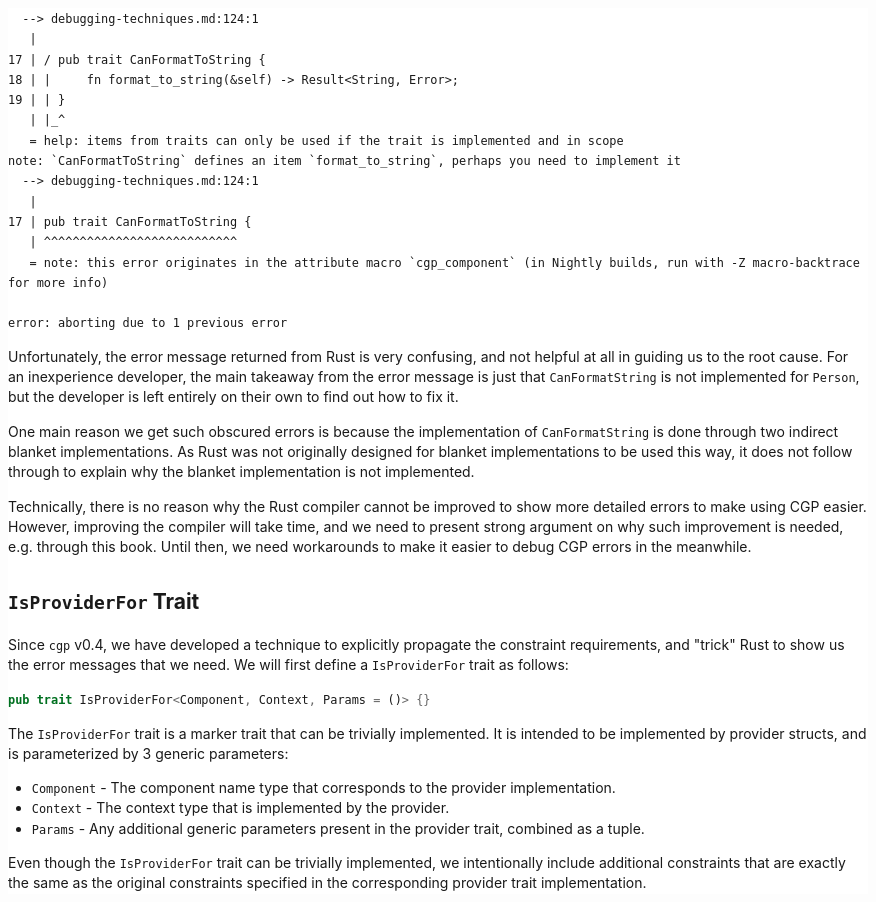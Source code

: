 ```text
  --> debugging-techniques.md:124:1
   |
17 | / pub trait CanFormatToString {
18 | |     fn format_to_string(&self) -> Result<String, Error>;
19 | | }
   | |_^
   = help: items from traits can only be used if the trait is implemented and in scope
note: `CanFormatToString` defines an item `format_to_string`, perhaps you need to implement it
  --> debugging-techniques.md:124:1
   |
17 | pub trait CanFormatToString {
   | ^^^^^^^^^^^^^^^^^^^^^^^^^^^
   = note: this error originates in the attribute macro `cgp_component` (in Nightly builds, run with -Z macro-backtrace for more info)

error: aborting due to 1 previous error
```

Unfortunately, the error message returned from Rust is very confusing, and not
helpful at all in guiding us to the root cause. For an inexperience developer,
the main takeaway from the error message is just that `CanFormatString` is
not implemented for `Person`, but the developer is left entirely on their
own to find out how to fix it.

One main reason we get such obscured errors is because the implementation of
`CanFormatString` is done through two indirect blanket implementations. As Rust
was not originally designed for blanket implementations to be used this way,
it does not follow through to explain why the blanket implementation is not
implemented.

Technically, there is no reason why the Rust compiler cannot be improved to
show more detailed errors to make using CGP easier. However, improving the
compiler will take time, and we need to present strong argument on why
such improvement is needed, e.g. through this book. Until then, we need
workarounds to make it easier to debug CGP errors in the meanwhile.

## `IsProviderFor` Trait

Since `cgp` v0.4, we have developed a technique to explicitly propagate the constraint
requirements, and "trick" Rust to show us the error messages that we need.
We will first define a `IsProviderFor` trait as follows:

```rust
pub trait IsProviderFor<Component, Context, Params = ()> {}
```

The `IsProviderFor` trait is a marker trait that can be trivially implemented.
It is intended to be implemented by provider structs, and is parameterized by 3 generic parameters:

- `Component` - The component name type that corresponds to the provider implementation.
- `Context` - The context type that is implemented by the provider.
- `Params` - Any additional generic parameters present in the provider trait, combined as a tuple.

Even though the `IsProviderFor` trait can be trivially implemented, we intentionally include
additional constraints that are exactly the same as the original constraints specified in
the corresponding provider trait implementation.

